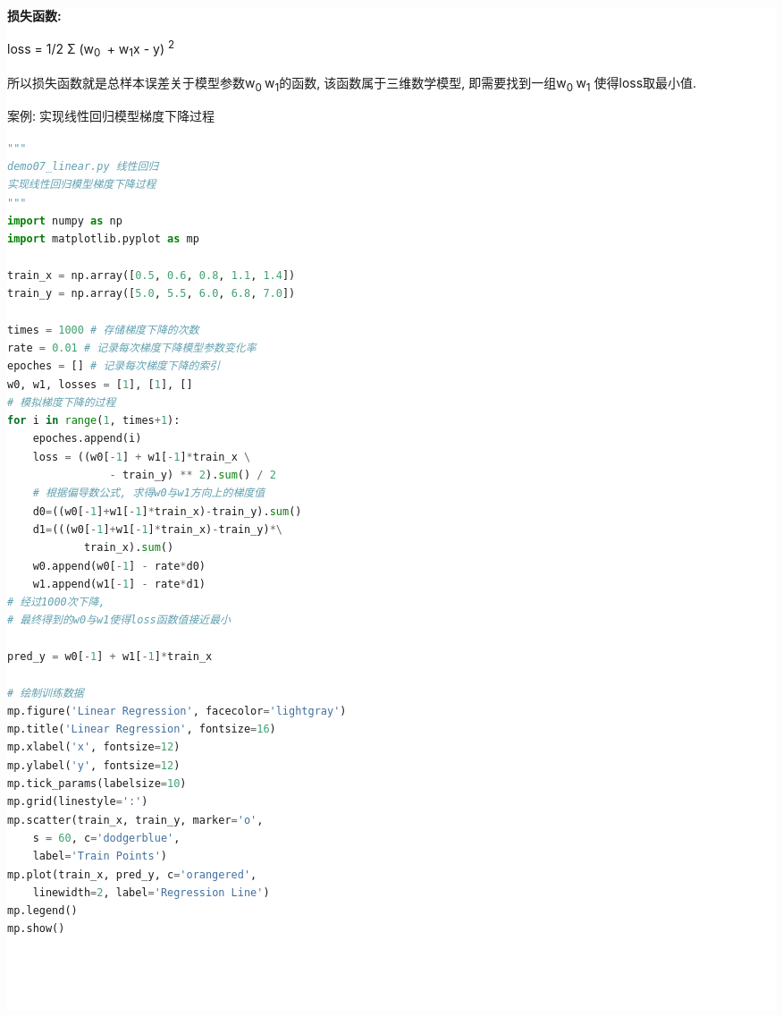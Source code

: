 **损失函数:**

loss = 1/2 &Sigma;  (w<sub>0 </sub> + w<sub>1</sub>x - y) <sup>2</sup>

所以损失函数就是总样本误差关于模型参数w<sub>0 </sub>  w<sub>1</sub>的函数, 该函数属于三维数学模型, 即需要找到一组w<sub>0 </sub>  w<sub>1</sub> 使得loss取最小值.

案例: 实现线性回归模型梯度下降过程

```python
"""
demo07_linear.py 线性回归
实现线性回归模型梯度下降过程
"""
import numpy as np
import matplotlib.pyplot as mp

train_x = np.array([0.5, 0.6, 0.8, 1.1, 1.4])
train_y = np.array([5.0, 5.5, 6.0, 6.8, 7.0])

times = 1000 # 存储梯度下降的次数
rate = 0.01 # 记录每次梯度下降模型参数变化率
epoches = [] # 记录每次梯度下降的索引
w0, w1, losses = [1], [1], []
# 模拟梯度下降的过程
for i in range(1, times+1):
	epoches.append(i)
	loss = ((w0[-1] + w1[-1]*train_x \
				- train_y) ** 2).sum() / 2
	# 根据偏导数公式, 求得w0与w1方向上的梯度值
	d0=((w0[-1]+w1[-1]*train_x)-train_y).sum()
	d1=(((w0[-1]+w1[-1]*train_x)-train_y)*\
			train_x).sum()
	w0.append(w0[-1] - rate*d0)
	w1.append(w1[-1] - rate*d1)
# 经过1000次下降,
# 最终得到的w0与w1使得loss函数值接近最小

pred_y = w0[-1] + w1[-1]*train_x

# 绘制训练数据
mp.figure('Linear Regression', facecolor='lightgray')
mp.title('Linear Regression', fontsize=16)
mp.xlabel('x', fontsize=12)
mp.ylabel('y', fontsize=12)
mp.tick_params(labelsize=10)
mp.grid(linestyle=':')
mp.scatter(train_x, train_y, marker='o',
	s = 60, c='dodgerblue', 
	label='Train Points')
mp.plot(train_x, pred_y, c='orangered',
	linewidth=2, label='Regression Line')
mp.legend()
mp.show()






```
